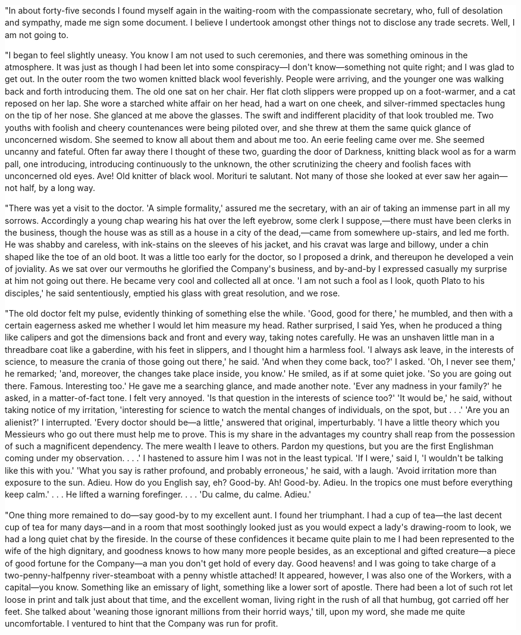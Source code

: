 "In about forty-five seconds I found myself again in the waiting-room with the compassionate secretary, who, full of desolation and sympathy, made me sign some document. I believe I undertook amongst other things not to disclose any trade secrets. Well, I am not going to.

"I began to feel slightly uneasy. You know I am not used to such ceremonies, and there was something ominous in the atmosphere. It was just as though I had been let into some conspiracy—I don't know—something not quite right; and I was glad to get out. In the outer room the two women knitted black wool feverishly. People were arriving, and the younger one was walking back and forth introducing them. The old one sat on her chair. Her flat cloth slippers were propped up on a foot-warmer, and a cat reposed on her lap. She wore a starched white affair on her head, had a wart on one cheek, and silver-rimmed spectacles hung on the tip of her nose. She glanced at me above the glasses. The swift and indifferent placidity of that look troubled me. Two youths with foolish and cheery countenances were being piloted over, and she threw at them the same quick glance of unconcerned wisdom. She seemed to know all about them and about me too. An eerie feeling came over me. She seemed uncanny and fateful. Often far away there I thought of these two, guarding the door of Darkness, knitting black wool as for a warm pall, one introducing, introducing continuously to the unknown, the other scrutinizing the cheery and foolish faces with unconcerned old eyes. Ave! Old knitter of black wool. Morituri te salutant. Not many of those she looked at ever saw her again—not half, by a long way.

"There was yet a visit to the doctor. 'A simple formality,' assured me the secretary, with an air of taking an immense part in all my sorrows. Accordingly a young chap wearing his hat over the left eyebrow, some clerk I suppose,—there must have been clerks in the business, though the house was as still as a house in a city of the dead,—came from somewhere up-stairs, and led me forth. He was shabby and careless, with ink-stains on the sleeves of his jacket, and his cravat was large and billowy, under a chin shaped like the toe of an old boot. It was a little too early for the doctor, so I proposed a drink, and thereupon he developed a vein of joviality. As we sat over our vermouths he glorified the Company's business, and by-and-by I expressed casually my surprise at him not going out there. He became very cool and collected all at once. 'I am not such a fool as I look, quoth Plato to his disciples,' he said sententiously, emptied his glass with great resolution, and we rose.

"The old doctor felt my pulse, evidently thinking of something else the while. 'Good, good for there,' he mumbled, and then with a certain eagerness asked me whether I would let him measure my head. Rather surprised, I said Yes, when he produced a thing like calipers and got the dimensions back and front and every way, taking notes carefully. He was an unshaven little man in a threadbare coat like a gaberdine, with his feet in slippers, and I thought him a harmless fool. 'I always ask leave, in the interests of science, to measure the crania of those going out there,' he said. 'And when they come back, too?' I asked. 'Oh, I never see them,' he remarked; 'and, moreover, the changes take place inside, you know.' He smiled, as if at some quiet joke. 'So you are going out there. Famous. Interesting too.' He gave me a searching glance, and made another note. 'Ever any madness in your family?' he asked, in a matter-of-fact tone. I felt very annoyed. 'Is that question in the interests of science too?' 'It would be,' he said, without taking notice of my irritation, 'interesting for science to watch the mental changes of individuals, on the spot, but . . .' 'Are you an alienist?' I interrupted. 'Every doctor should be—a little,' answered that original, imperturbably. 'I have a little theory which you Messieurs who go out there must help me to prove. This is my share in the advantages my country shall reap from the possession of such a magnificent dependency. The mere wealth I leave to others. Pardon my questions, but you are the first Englishman coming under my observation. . . .' I hastened to assure him I was not in the least typical. 'If I were,' said I, 'I wouldn't be talking like this with you.' 'What you say is rather profound, and probably erroneous,' he said, with a laugh. 'Avoid irritation more than exposure to the sun. Adieu. How do you English say, eh? Good-by. Ah! Good-by. Adieu. In the tropics one must before everything keep calm.' . . . He lifted a warning forefinger. . . . 'Du calme, du calme. Adieu.'

"One thing more remained to do—say good-by to my excellent aunt. I found her triumphant. I had a cup of tea—the last decent cup of tea for many days—and in a room that most soothingly looked just as you would expect a lady's drawing-room to look, we had a long quiet chat by the fireside. In the course of these confidences it became quite plain to me I had been represented to the wife of the high dignitary, and goodness knows to how many more people besides, as an exceptional and gifted creature—a piece of good fortune for the Company—a man you don't get hold of every day. Good heavens! and I was going to take charge of a two-penny-halfpenny river-steamboat with a penny whistle attached! It appeared, however, I was also one of the Workers, with a capital—you know. Something like an emissary of light, something like a lower sort of apostle. There had been a lot of such rot let loose in print and talk just about that time, and the excellent woman, living right in the rush of all that humbug, got carried off her feet. She talked about 'weaning those ignorant millions from their horrid ways,' till, upon my word, she made me quite uncomfortable. I ventured to hint that the Company was run for profit.
